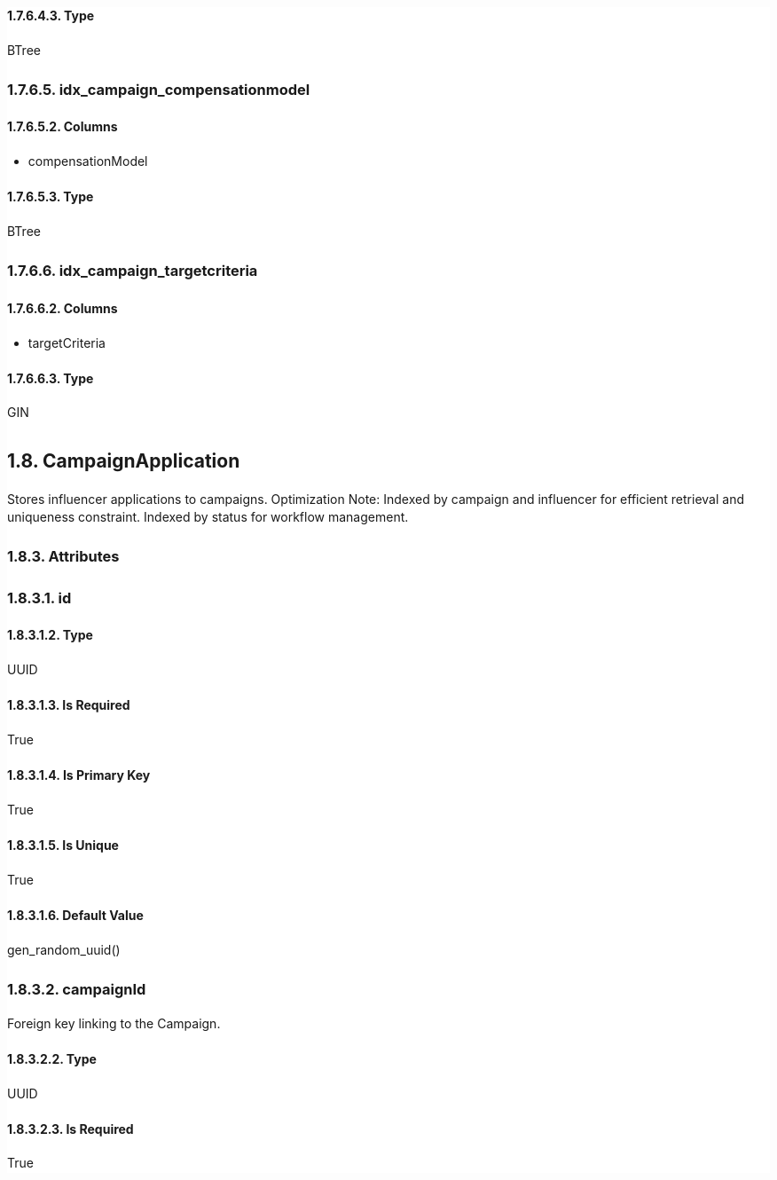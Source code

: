 #### 1.7.6.4.3. Type
BTree

### 1.7.6.5. idx_campaign_compensationmodel
#### 1.7.6.5.2. Columns

- compensationModel

#### 1.7.6.5.3. Type
BTree

### 1.7.6.6. idx_campaign_targetcriteria
#### 1.7.6.6.2. Columns

- targetCriteria

#### 1.7.6.6.3. Type
GIN


## 1.8. CampaignApplication
Stores influencer applications to campaigns. Optimization Note: Indexed by campaign and influencer for efficient retrieval and uniqueness constraint. Indexed by status for workflow management.

### 1.8.3. Attributes

### 1.8.3.1. id
#### 1.8.3.1.2. Type
UUID

#### 1.8.3.1.3. Is Required
True

#### 1.8.3.1.4. Is Primary Key
True

#### 1.8.3.1.5. Is Unique
True

#### 1.8.3.1.6. Default Value
gen_random_uuid()

### 1.8.3.2. campaignId
Foreign key linking to the Campaign.

#### 1.8.3.2.2. Type
UUID

#### 1.8.3.2.3. Is Required
True
